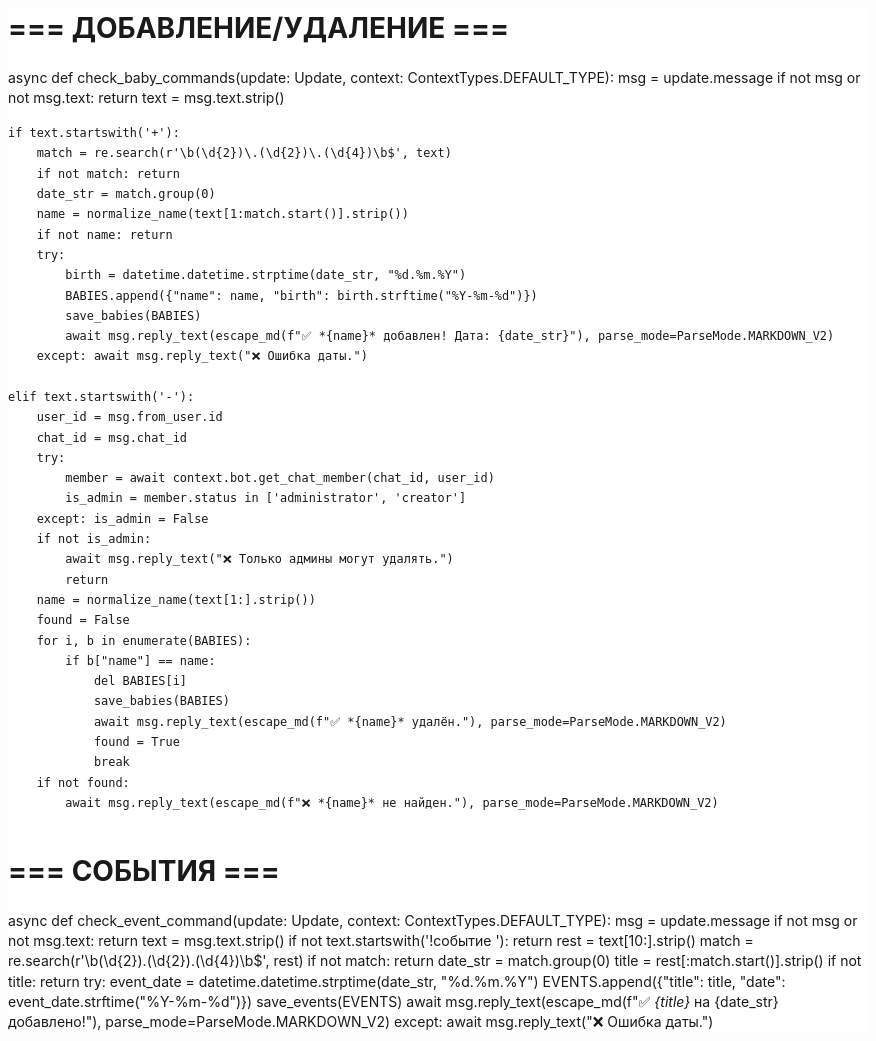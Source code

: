 # === ДОБАВЛЕНИЕ/УДАЛЕНИЕ ===
async def check_baby_commands(update: Update, context: ContextTypes.DEFAULT_TYPE):
    msg = update.message
    if not msg or not msg.text: return
    text = msg.text.strip()

    if text.startswith('+'):
        match = re.search(r'\b(\d{2})\.(\d{2})\.(\d{4})\b$', text)
        if not match: return
        date_str = match.group(0)
        name = normalize_name(text[1:match.start()].strip())
        if not name: return
        try:
            birth = datetime.datetime.strptime(date_str, "%d.%m.%Y")
            BABIES.append({"name": name, "birth": birth.strftime("%Y-%m-%d")})
            save_babies(BABIES)
            await msg.reply_text(escape_md(f"✅ *{name}* добавлен! Дата: {date_str}"), parse_mode=ParseMode.MARKDOWN_V2)
        except: await msg.reply_text("❌ Ошибка даты.")

    elif text.startswith('-'):
        user_id = msg.from_user.id
        chat_id = msg.chat_id
        try:
            member = await context.bot.get_chat_member(chat_id, user_id)
            is_admin = member.status in ['administrator', 'creator']
        except: is_admin = False
        if not is_admin:
            await msg.reply_text("❌ Только админы могут удалять.")
            return
        name = normalize_name(text[1:].strip())
        found = False
        for i, b in enumerate(BABIES):
            if b["name"] == name:
                del BABIES[i]
                save_babies(BABIES)
                await msg.reply_text(escape_md(f"✅ *{name}* удалён."), parse_mode=ParseMode.MARKDOWN_V2)
                found = True
                break
        if not found:
            await msg.reply_text(escape_md(f"❌ *{name}* не найден."), parse_mode=ParseMode.MARKDOWN_V2)

# === СОБЫТИЯ ===
async def check_event_command(update: Update, context: ContextTypes.DEFAULT_TYPE):
    msg = update.message
    if not msg or not msg.text: return
    text = msg.text.strip()
    if not text.startswith('!событие '): return
    rest = text[10:].strip()
    match = re.search(r'\b(\d{2})\.(\d{2})\.(\d{4})\b$', rest)
    if not match: return
    date_str = match.group(0)
    title = rest[:match.start()].strip()
    if not title: return
    try:
        event_date = datetime.datetime.strptime(date_str, "%d.%m.%Y")
        EVENTS.append({"title": title, "date": event_date.strftime("%Y-%m-%d")})
        save_events(EVENTS)
        await msg.reply_text(escape_md(f"✅ *{title}* на {date_str} добавлено!"), parse_mode=ParseMode.MARKDOWN_V2)
    except:
        await msg.reply_text("❌ Ошибка даты.")